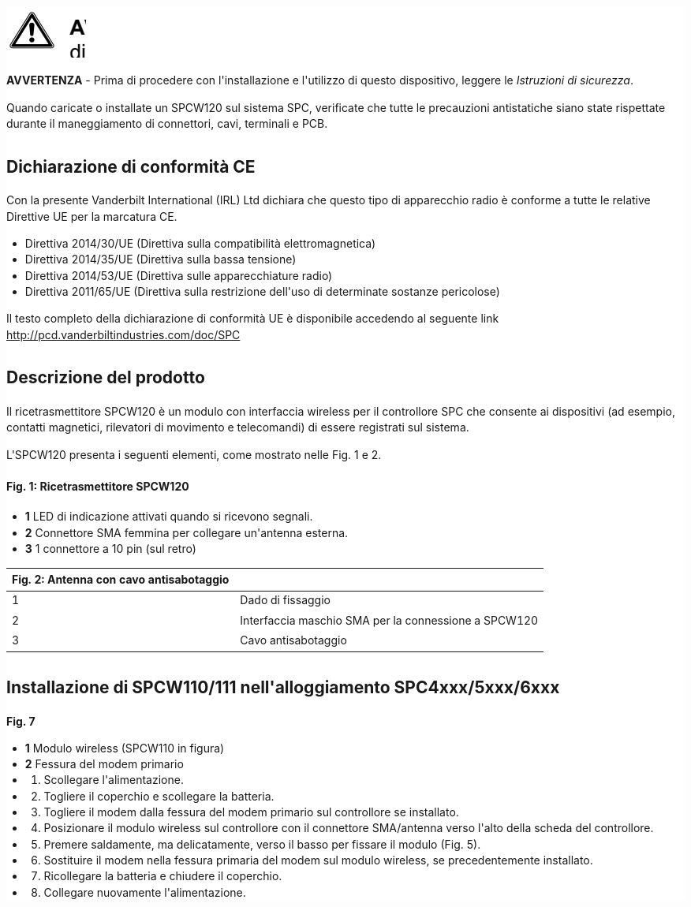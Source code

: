 ![](_page_3_Picture_59.jpeg)

**AVVERTENZA** - Prima di procedere con l'installazione e l'utilizzo di questo dispositivo, leggere le *Istruzioni di sicurezza*.

Quando caricate o installate un SPCW120 sul sistema SPC, verificate che tutte le precauzioni antistatiche siano state rispettate durante il maneggiamento di connettori, cavi, terminali e PCB.

## **Dichiarazione di conformità CE**

Con la presente Vanderbilt International (IRL) Ltd dichiara che questo tipo di apparecchio radio è conforme a tutte le relative Direttive UE per la marcatura CE.

- Direttiva 2014/30/UE (Direttiva sulla compatibilità elettromagnetica)
- Direttiva 2014/35/UE (Direttiva sulla bassa tensione)
- Direttiva 2014/53/UE (Direttiva sulle apparecchiature radio)
- Direttiva 2011/65/UE (Direttiva sulla restrizione dell'uso di determinate sostanze pericolose)

Il testo completo della dichiarazione di conformità UE è disponibile accedendo al seguente link http://pcd.vanderbiltindustries.com/doc/SPC

## **Descrizione del prodotto**

Il ricetrasmettitore SPCW120 è un modulo con interfaccia wireless per il controllore SPC che consente ai dispositivi (ad esempio, contatti magnetici, rilevatori di movimento e telecomandi) di essere registrati sul sistema.

L'SPCW120 presenta i seguenti elementi, come mostrato nelle Fig. 1 e 2.

#### **Fig. 1: Ricetrasmettitore SPCW120**

- **1** LED di indicazione attivati quando si ricevono segnali.
- **2** Connettore SMA femmina per collegare un'antenna esterna.
- **3** 1 connettore a 10 pin (sul retro)

| Fig. 2: Antenna con cavo antisabotaggio |                                                      |
|-----------------------------------------|------------------------------------------------------|
| 1                                       | Dado di fissaggio                                    |
| 2                                       | Interfaccia maschio SMA per la connessione a SPCW120 |
| 3                                       | Cavo antisabotaggio                                  |

## **Installazione di SPCW110/111 nell'alloggiamento SPC4xxx/5xxx/6xxx**

**Fig. 7**

- **1** Modulo wireless (SPCW110 in figura)
- **2** Fessura del modem primario
- 1. Scollegare l'alimentazione.
- 2. Togliere il coperchio e scollegare la batteria.
- 3. Togliere il modem dalla fessura del modem primario sul controllore se installato.
- 4. Posizionare il modulo wireless sul controllore con il connettore SMA/antenna verso l'alto della scheda del controllore.
- 5. Premere saldamente, ma delicatamente, verso il basso per fissare il modulo (Fig. 5).
- 6. Sostituire il modem nella fessura primaria del modem sul modulo wireless, se precedentemente installato.
- 7. Ricollegare la batteria e chiudere il coperchio.
- 8. Collegare nuovamente l'alimentazione.
